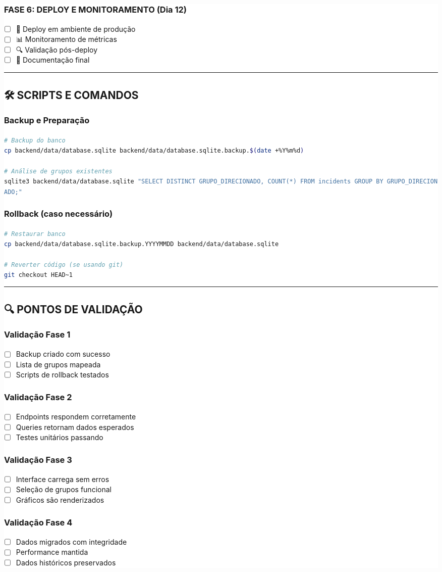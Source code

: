 
### **FASE 6: DEPLOY E MONITORAMENTO (Dia 12)**
- [ ] 🚀 Deploy em ambiente de produção
- [ ] 📊 Monitoramento de métricas
- [ ] 🔍 Validação pós-deploy
- [ ] 📝 Documentação final

---

## 🛠️ SCRIPTS E COMANDOS

### Backup e Preparação
```bash
# Backup do banco
cp backend/data/database.sqlite backend/data/database.sqlite.backup.$(date +%Y%m%d)

# Análise de grupos existentes
sqlite3 backend/data/database.sqlite "SELECT DISTINCT GRUPO_DIRECIONADO, COUNT(*) FROM incidents GROUP BY GRUPO_DIRECIONADO;"
```

### Rollback (caso necessário)
```bash
# Restaurar banco
cp backend/data/database.sqlite.backup.YYYYMMDD backend/data/database.sqlite

# Reverter código (se usando git)
git checkout HEAD~1
```

---

## 🔍 PONTOS DE VALIDAÇÃO

### Validação Fase 1
- [ ] Backup criado com sucesso
- [ ] Lista de grupos mapeada
- [ ] Scripts de rollback testados

### Validação Fase 2
- [ ] Endpoints respondem corretamente
- [ ] Queries retornam dados esperados
- [ ] Testes unitários passando

### Validação Fase 3
- [ ] Interface carrega sem erros
- [ ] Seleção de grupos funcional
- [ ] Gráficos são renderizados

### Validação Fase 4
- [ ] Dados migrados com integridade
- [ ] Performance mantida
- [ ] Dados históricos preservados
